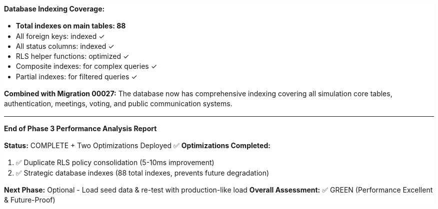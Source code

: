 **Database Indexing Coverage:**
- **Total indexes on main tables: 88**
- All foreign keys: indexed ✓
- All status columns: indexed ✓
- RLS helper functions: optimized ✓
- Composite indexes: for complex queries ✓
- Partial indexes: for filtered queries ✓

**Combined with Migration 00027:**
The database now has comprehensive indexing covering all simulation core tables,
authentication, meetings, voting, and public communication systems.

---

**End of Phase 3 Performance Analysis Report**

**Status:** COMPLETE + Two Optimizations Deployed ✅
**Optimizations Completed:**
1. ✅ Duplicate RLS policy consolidation (5-10ms improvement)
2. ✅ Strategic database indexes (88 total indexes, prevents future degradation)

**Next Phase:** Optional - Load seed data & re-test with production-like load
**Overall Assessment:** ✅ GREEN (Performance Excellent & Future-Proof)
